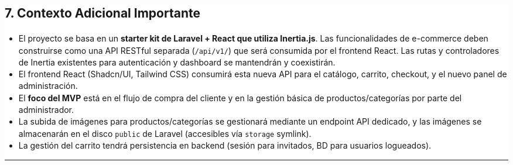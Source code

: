 ## 7. Contexto Adicional Importante

* El proyecto se basa en un **starter kit de Laravel + React que utiliza Inertia.js**. Las funcionalidades de e-commerce deben construirse como una API RESTful separada (`/api/v1/`) que será consumida por el frontend React. Las rutas y controladores de Inertia existentes para autenticación y dashboard se mantendrán y coexistirán.
* El frontend React (Shadcn/UI, Tailwind CSS) consumirá esta nueva API para el catálogo, carrito, checkout, y el nuevo panel de administración.
* El **foco del MVP** está en el flujo de compra del cliente y en la gestión básica de productos/categorías por parte del administrador.
* La subida de imágenes para productos/categorías se gestionará mediante un endpoint API dedicado, y las imágenes se almacenarán en el disco `public` de Laravel (accesibles vía `storage` symlink).
* La gestión del carrito tendrá persistencia en backend (sesión para invitados, BD para usuarios logueados).

---